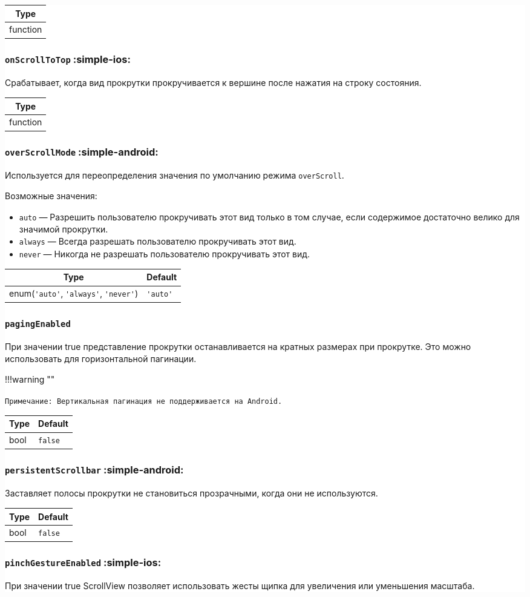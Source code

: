 | Type     |
| -------- |
| function |

### `onScrollToTop` :simple-ios:

Срабатывает, когда вид прокрутки прокручивается к вершине после нажатия на строку состояния.

| Type     |
| -------- |
| function |

### `overScrollMode` :simple-android:

Используется для переопределения значения по умолчанию режима `overScroll`.

Возможные значения:

-   `auto` — Разрешить пользователю прокручивать этот вид только в том случае, если содержимое достаточно велико для значимой прокрутки.
-   `always` — Всегда разрешать пользователю прокручивать этот вид.
-   `never` — Никогда не разрешать пользователю прокручивать этот вид.

| Type                                  | Default  |
| ------------------------------------- | -------- |
| enum(`'auto'`, `'always'`, `'never'`) | `'auto'` |

### `pagingEnabled`

При значении true представление прокрутки останавливается на кратных размерах при прокрутке. Это можно использовать для горизонтальной пагинации.

!!!warning ""

    Примечание: Вертикальная пагинация не поддерживается на Android.

| Type | Default |
| ---- | ------- |
| bool | `false` |

### `persistentScrollbar` :simple-android:

Заставляет полосы прокрутки не становиться прозрачными, когда они не используются.

| Type | Default |
| ---- | ------- |
| bool | `false` |

### `pinchGestureEnabled` :simple-ios:

При значении true ScrollView позволяет использовать жесты щипка для увеличения или уменьшения масштаба.
